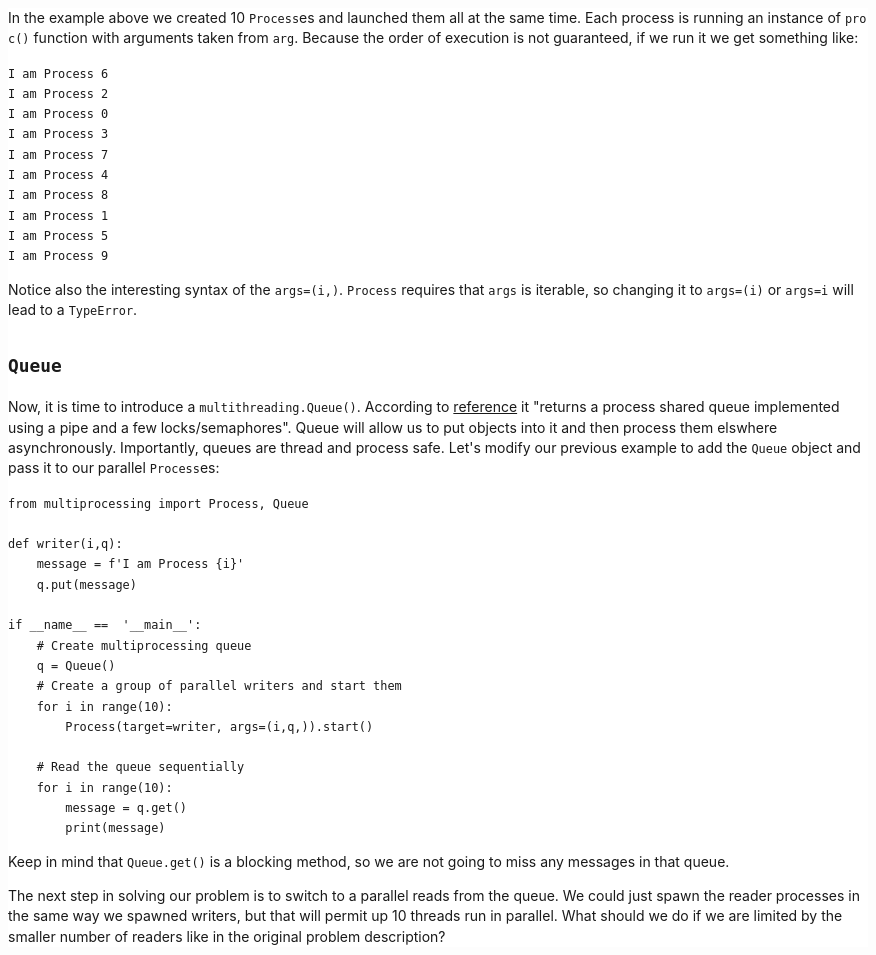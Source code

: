 In the example above we created 10 `Process`es and launched them all at the same time. Each process is running an instance of `proc()` function with arguments taken from `arg`. Because the order of execution is not guaranteed, if we run it we get something like:
```
I am Process 6
I am Process 2
I am Process 0
I am Process 3
I am Process 7
I am Process 4
I am Process 8
I am Process 1
I am Process 5
I am Process 9
```

Notice also the interesting syntax of the `args=(i,)`. `Process` requires that `args` is iterable, so changing it to `args=(i)` or `args=i` will lead to a `TypeError`.

## `Queue`

Now, it is time to introduce a `multithreading.Queue()`. According to [reference](https://docs.python.org/3.7/library/multiprocessing.html#multiprocessing.Queue) it "returns a process shared queue implemented using a pipe and a few locks/semaphores". Queue will allow us to put objects into it and then process them elswhere asynchronously. Importantly, queues are thread and process safe. Let's modify our previous example to add the `Queue` object and pass it to our parallel `Process`es:

```
from multiprocessing import Process, Queue

def writer(i,q):
    message = f'I am Process {i}'
    q.put(message)

if __name__ ==  '__main__':    
    # Create multiprocessing queue
    q = Queue()
    # Create a group of parallel writers and start them
    for i in range(10):
        Process(target=writer, args=(i,q,)).start()

    # Read the queue sequentially
    for i in range(10):
        message = q.get()
        print(message)
```

Keep in mind that `Queue.get()` is a blocking method, so we are not going to miss any messages in that queue.

The next step in solving our problem is to switch to a parallel reads from the queue. We could just spawn the reader processes in the same way we spawned writers, but that will permit up 10 threads run in parallel. What should we do if we are limited by the smaller number of readers like in the original problem description?
